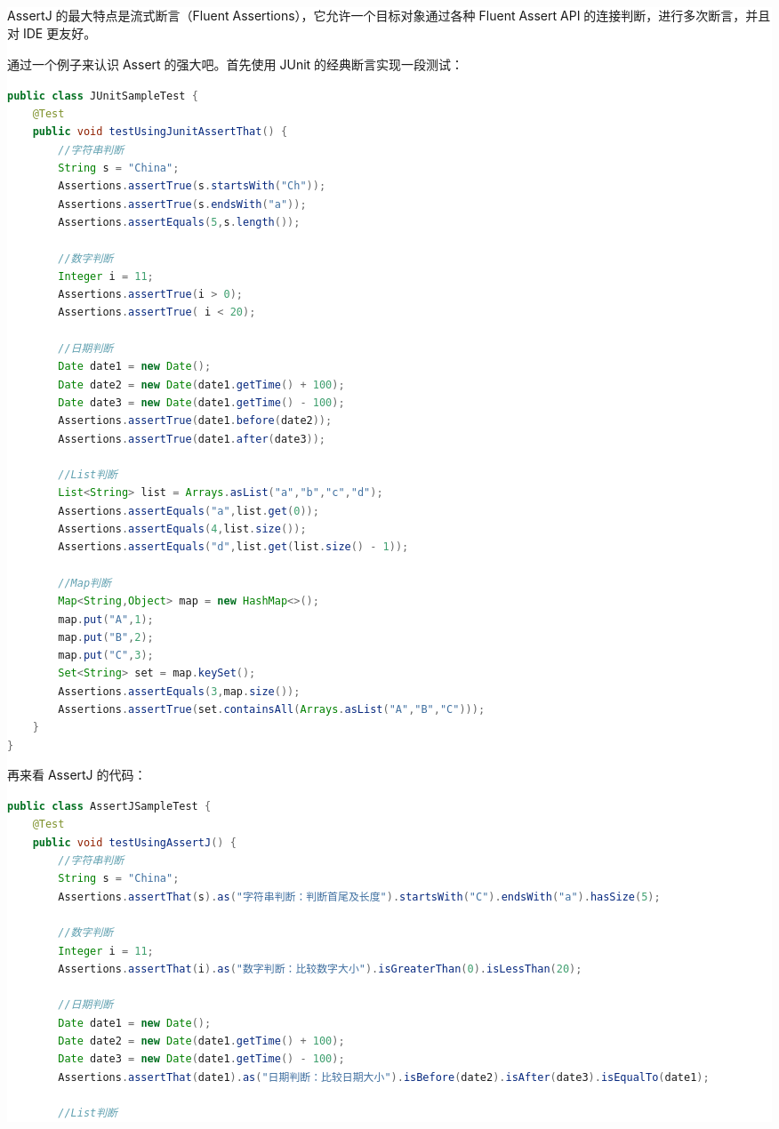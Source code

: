 AssertJ 的最大特点是流式断言（Fluent Assertions），它允许一个目标对象通过各种 Fluent Assert API 的连接判断，进行多次断言，并且对 IDE 更友好。

通过一个例子来认识 Assert 的强大吧。首先使用 JUnit 的经典断言实现一段测试：

```java
public class JUnitSampleTest {
    @Test
    public void testUsingJunitAssertThat() {
        //字符串判断
        String s = "China";
        Assertions.assertTrue(s.startsWith("Ch"));
        Assertions.assertTrue(s.endsWith("a"));
        Assertions.assertEquals(5,s.length());

        //数字判断
        Integer i = 11;
        Assertions.assertTrue(i > 0);
        Assertions.assertTrue( i < 20);

        //日期判断
        Date date1 = new Date();
        Date date2 = new Date(date1.getTime() + 100);
        Date date3 = new Date(date1.getTime() - 100);
        Assertions.assertTrue(date1.before(date2));
        Assertions.assertTrue(date1.after(date3));

        //List判断
        List<String> list = Arrays.asList("a","b","c","d");
        Assertions.assertEquals("a",list.get(0));
        Assertions.assertEquals(4,list.size());
        Assertions.assertEquals("d",list.get(list.size() - 1));

        //Map判断
        Map<String,Object> map = new HashMap<>();
        map.put("A",1);
        map.put("B",2);
        map.put("C",3);
        Set<String> set = map.keySet();
        Assertions.assertEquals(3,map.size());
        Assertions.assertTrue(set.containsAll(Arrays.asList("A","B","C")));
    }
}
```

再来看 AssertJ 的代码：

```java
public class AssertJSampleTest {
    @Test
    public void testUsingAssertJ() {
        //字符串判断
        String s = "China";
        Assertions.assertThat(s).as("字符串判断：判断首尾及长度").startsWith("C").endsWith("a").hasSize(5);

        //数字判断
        Integer i = 11;
        Assertions.assertThat(i).as("数字判断：比较数字大小").isGreaterThan(0).isLessThan(20);

        //日期判断
        Date date1 = new Date();
        Date date2 = new Date(date1.getTime() + 100);
        Date date3 = new Date(date1.getTime() - 100);
        Assertions.assertThat(date1).as("日期判断：比较日期大小").isBefore(date2).isAfter(date3).isEqualTo(date1);

        //List判断
```